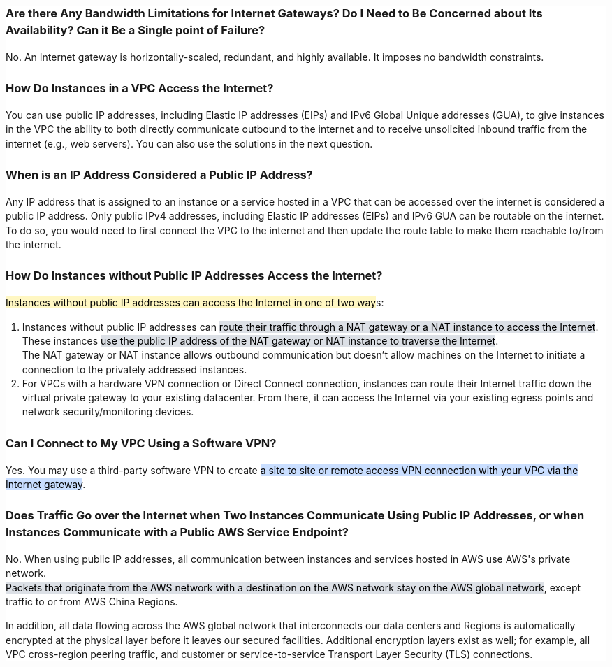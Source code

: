 ### Are there Any Bandwidth Limitations for Internet Gateways? Do I Need to Be Concerned about Its Availability? Can it Be a Single point of Failure?

No. An Internet gateway is horizontally-scaled, redundant, and highly available. It imposes no bandwidth constraints.

### How Do Instances in a VPC Access the Internet?

You can use public IP addresses, including Elastic IP addresses (EIPs) and IPv6 Global Unique addresses (GUA), to give instances in the VPC the ability to both directly communicate outbound to the internet and to receive unsolicited inbound traffic from the internet (e.g., web servers). You can also use the solutions in the next question.

### When is an IP Address Considered a Public IP Address?

Any IP address that is assigned to an instance or a service hosted in a VPC that can be accessed over the internet is considered a public IP address. Only public IPv4 addresses, including Elastic IP addresses (EIPs) and IPv6 GUA can be routable on the internet. To do so, you would need to first connect the VPC to the internet and then update the route table to make them reachable to/from the internet.

### How Do Instances without Public IP Addresses Access the Internet?

<mark style="background: #FFF3A3A6;">Instances without public IP addresses can access the Internet in one of two way</mark>s:
1. Instances without public IP addresses can <mark style="background: #CACFD9A6;">route their traffic through a NAT gateway or a NAT instance to access the Internet</mark>.  
   These instances <mark style="background: #CACFD9A6;">use the public IP address of the NAT gateway or NAT instance to traverse the Internet</mark>.  
    The NAT gateway or NAT instance allows outbound communication but doesn’t allow machines on the Internet to initiate a connection to the privately addressed instances.
2. For VPCs with a hardware VPN connection or Direct Connect connection, instances can route their Internet traffic down the virtual private gateway to your existing datacenter. From there, it can access the Internet via your existing egress points and network security/monitoring devices.

### Can I Connect to My VPC Using a Software VPN?
Yes. You may use a third-party software VPN to create <mark style="background: #ADCCFFA6;">a site to site or remote access VPN connection with your VPC via the Internet gateway</mark>.

### Does Traffic Go over the Internet when Two Instances Communicate Using Public IP Addresses, or when Instances Communicate with a Public AWS Service Endpoint?

No. When using public IP addresses, all communication between instances and services hosted in AWS use AWS's private network.  
<mark style="background: #CACFD9A6;">Packets that originate from the AWS network with a destination on the AWS network stay on the AWS global network</mark>, except traffic to or from AWS China Regions.

In addition, all data flowing across the AWS global network that interconnects our data centers and Regions is automatically encrypted at the physical layer before it leaves our secured facilities. Additional encryption layers exist as well; for example, all VPC cross-region peering traffic, and customer or service-to-service Transport Layer Security (TLS) connections. 
